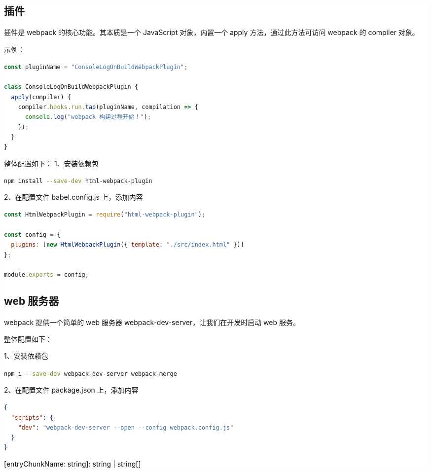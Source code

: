 ## 插件

插件是 webpack 的核心功能。其本质是一个 JavaScript 对象，内置一个 apply 方法，通过此方法可访问 webpack 的 compiler 对象。

示例：

```js
const pluginName = "ConsoleLogOnBuildWebpackPlugin";

class ConsoleLogOnBuildWebpackPlugin {
  apply(compiler) {
    compiler.hooks.run.tap(pluginName, compilation => {
      console.log("webpack 构建过程开始！");
    });
  }
}
```

整体配置如下：
1、安装依赖包

```bash
npm install --save-dev html-webpack-plugin
```

2、在配置文件 babel.config.js 上，添加内容

```js
const HtmlWebpackPlugin = require("html-webpack-plugin");

const config = {
  plugins: [new HtmlWebpackPlugin({ template: "./src/index.html" })]
};

module.exports = config;
```

## web 服务器

webpack 提供一个简单的 web 服务器 webpack-dev-server，让我们在开发时启动 web 服务。

整体配置如下：

1、安装依赖包

```bash
npm i --save-dev webpack-dev-server webpack-merge
```

2、在配置文件 package.json 上，添加内容

```json
{
  "scripts": {
    "dev": "webpack-dev-server --open --config webpack.config.js"
  }
}
```


  [entryChunkName: string]: string | string[]